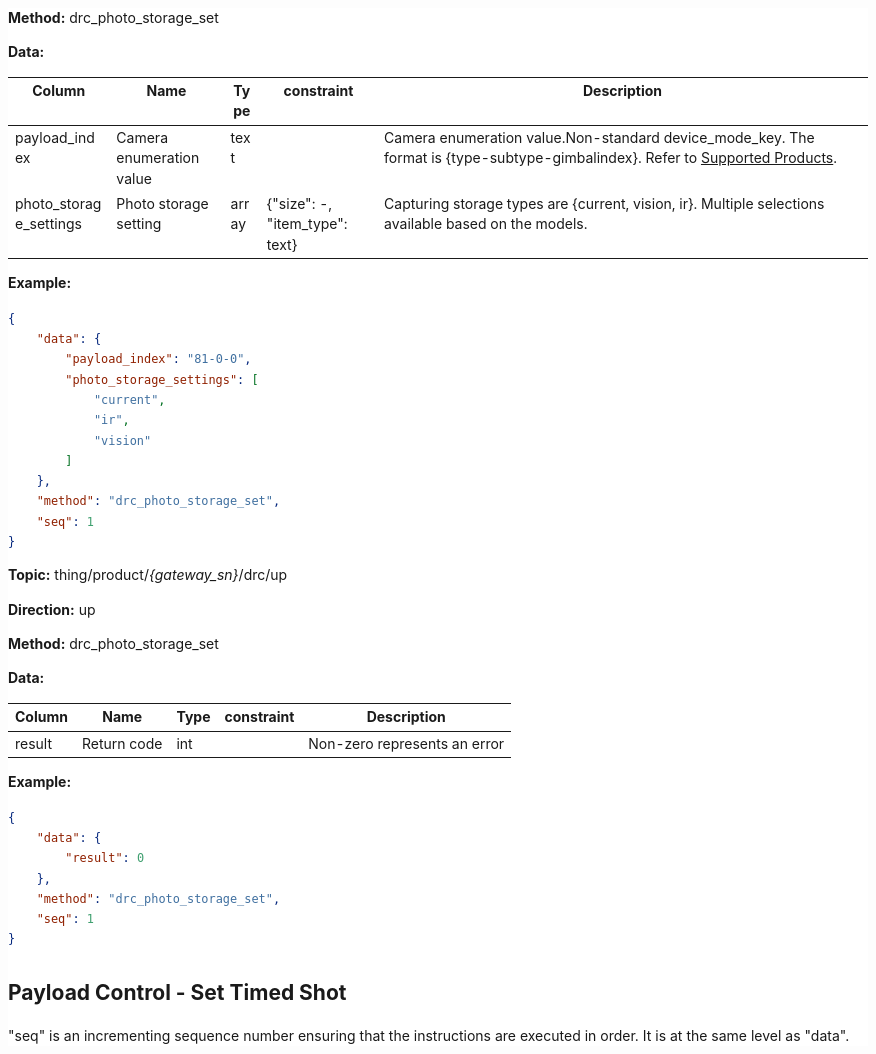 **Method:** drc_photo_storage_set

**Data:**

| Column                                                           | Name                     | Type  | constraint                                                                          | Description                                                                                                                                                                                                                                                                                                                  |
| ---------------------------------------------------------------- | ------------------------ | ----- | ----------------------------------------------------------------------------------- | ---------------------------------------------------------------------------------------------------------------------------------------------------------------------------------------------------------------------------------------------------------------------------------------------------------------------------- |
| payload_index                               | Camera enumeration value | text  |                                                                                     | Camera enumeration value.Non-standard device_mode_key. The format is {type-subtype-gimbalindex}. Refer to [Supported Products](https://developer.dji.com/doc/cloud-api-tutorial/en/overview/product-support.html). |
| photo_storage_settings | Photo storage setting    | array | {"size": -, "item_type": text} | Capturing storage types are {current, vision, ir}. Multiple selections available based on the models.                                                                                                                                                                                        |

**Example:**

```json
{
	"data": {
		"payload_index": "81-0-0",
		"photo_storage_settings": [
			"current",
			"ir",
			"vision"
		]
	},
	"method": "drc_photo_storage_set",
	"seq": 1
}
```

**Topic:** thing/product/_{gateway_sn}_/drc/up

**Direction:** up

**Method:** drc_photo_storage_set

**Data:**

| Column | Name        | Type | constraint | Description                  |
| ------ | ----------- | ---- | ---------- | ---------------------------- |
| result | Return code | int  |            | Non-zero represents an error |

**Example:**

```json
{
	"data": {
		"result": 0
	},
	"method": "drc_photo_storage_set",
	"seq": 1
}
```

## Payload Control - Set Timed Shot

"seq" is an incrementing sequence number ensuring that the instructions are executed in order. It is at the same level as "data".
